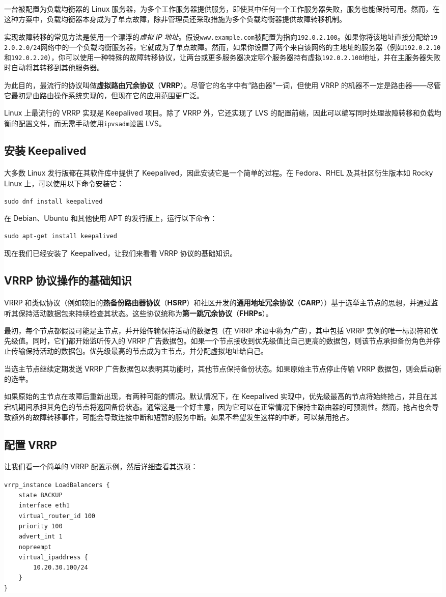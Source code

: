 一台被配置为负载均衡器的 Linux 服务器，为多个工作服务器提供服务，即使其中任何一个工作服务器失败，服务也能保持可用。然而，在这种方案中，负载均衡器本身成为了单点故障，除非管理员还采取措施为多个负载均衡器提供故障转移机制。

实现故障转移的常见方法是使用一个漂浮的*虚拟 IP 地址*。假设`www.example.com`被配置为指向`192.0.2.100`。如果你将该地址直接分配给`192.0.2.0/24`网络中的一个负载均衡服务器，它就成为了单点故障。然而，如果你设置了两个来自该网络的主地址的服务器（例如`192.0.2.10`和`192.0.2.20`），你可以使用一种特殊的故障转移协议，让两台或更多服务器决定哪个服务器持有虚拟`192.0.2.100`地址，并在主服务器失败时自动将其转移到其他服务器。

为此目的，最流行的协议叫做**虚拟路由冗余协议**（**VRRP**）。尽管它的名字中有“路由器”一词，但使用 VRRP 的机器不一定是路由器——尽管它最初是由路由操作系统实现的，但现在它的应用范围更广泛。

Linux 上最流行的 VRRP 实现是 Keepalived 项目。除了 VRRP 外，它还实现了 LVS 的配置前端，因此可以编写同时处理故障转移和负载均衡的配置文件，而无需手动使用`ipvsadm`设置 LVS。

## 安装 Keepalived

大多数 Linux 发行版都在其软件库中提供了 Keepalived，因此安装它是一个简单的过程。在 Fedora、RHEL 及其社区衍生版本如 Rocky Linux 上，可以使用以下命令安装它：

```
sudo dnf install keepalived
```

在 Debian、Ubuntu 和其他使用 APT 的发行版上，运行以下命令：

```
sudo apt-get install keepalived
```

现在我们已经安装了 Keepalived，让我们来看看 VRRP 协议的基础知识。

## VRRP 协议操作的基础知识

VRRP 和类似协议（例如较旧的**热备份路由器协议**（**HSRP**）和社区开发的**通用地址冗余协议**（**CARP**））基于选举主节点的思想，并通过监听其保持活动数据包来持续检查其状态。这些协议统称为**第一跳冗余协议**（**FHRPs**）。

最初，每个节点都假设可能是主节点，并开始传输保持活动的数据包（在 VRRP 术语中称为*广告*），其中包括 VRRP 实例的唯一标识符和优先级值。同时，它们都开始监听传入的 VRRP 广告数据包。如果一个节点接收到优先级值比自己更高的数据包，则该节点承担备份角色并停止传输保持活动的数据包。优先级最高的节点成为主节点，并分配虚拟地址给自己。

当选主节点继续定期发送 VRRP 广告数据包以表明其功能时，其他节点保持备份状态。如果原始主节点停止传输 VRRP 数据包，则会启动新的选举。

如果原始的主节点在故障后重新出现，有两种可能的情况。默认情况下，在 Keepalived 实现中，优先级最高的节点将始终抢占，并且在其宕机期间承担其角色的节点将返回备份状态。通常这是一个好主意，因为它可以在正常情况下保持主路由器的可预测性。然而，抢占也会导致额外的故障转移事件，可能会导致连接中断和短暂的服务中断。如果不希望发生这样的中断，可以禁用抢占。

## 配置 VRRP

让我们看一个简单的 VRRP 配置示例，然后详细查看其选项：

```
vrrp_instance LoadBalancers {
    state BACKUP
    interface eth1
    virtual_router_id 100
    priority 100
    advert_int 1
    nopreempt
    virtual_ipaddress {
        10.20.30.100/24
    }
}
```
